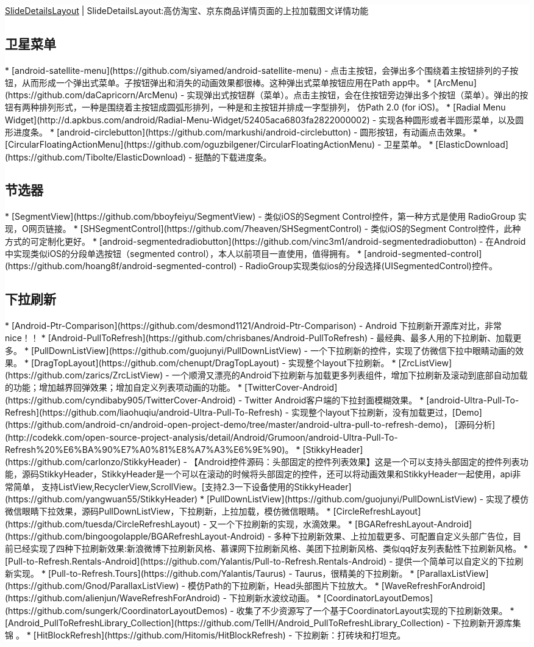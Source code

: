 [SlideDetailsLayout](https://github.com/cnbleu/SlideDetailsLayout) |  SlideDetailsLayout:高仿淘宝、京东商品详情页面的上拉加载图文详情功能

<h2 id="卫星菜单"> 卫星菜单 </h2>
 * [android-satellite-menu](https://github.com/siyamed/android-satellite-menu) - 点击主按钮，会弹出多个围绕着主按钮排列的子按钮，从而形成一个弹出式菜单。子按钮弹出和消失的动画效果都很棒。这种弹出式菜单按钮应用在Path app中。
 * [ArcMenu](https://github.com/daCapricorn/ArcMenu) - 实现弹出式按钮群（菜单）。点击主按钮，会在住按钮旁边弹出多个按钮（菜单）。弹出的按钮有两种排列形式，一种是围绕着主按钮成圆弧形排列，一种是和主按钮并排成一字型排列， 仿Path 2.0 (for iOS)。
 * [Radial Menu Widget](http://d.apkbus.com/android/Radial-Menu-Widget/52405aca6803fa2822000002) - 实现各种圆形或者半圆形菜单，以及圆形进度条。
 * [android-circlebutton](https://github.com/markushi/android-circlebutton) - 圆形按钮，有动画点击效果。 
 * [CircularFloatingActionMenu](https://github.com/oguzbilgener/CircularFloatingActionMenu) - 卫星菜单。
 * [ElasticDownload](https://github.com/Tibolte/ElasticDownload) -  挺酷的下载进度条。

<h2 id="节选器"> 节选器 </h2>
 * [SegmentView](https://github.com/bboyfeiyu/SegmentView) - 类似iOS的Segment Control控件，第一种方式是使用 RadioGroup 实现，O网页链接。
 * [SHSegmentControl](https://github.com/7heaven/SHSegmentControl) - 类似iOS的Segment Control控件，此种方式的可定制化更好。
 * [android-segmentedradiobutton](https://github.com/vinc3m1/android-segmentedradiobutton) - 在Android中实现类似iOS的分段单选按钮（segmented control），本人以前项目一直使用，值得拥有。
 * [android-segmented-control](https://github.com/hoang8f/android-segmented-control) - RadioGroup实现类似ios的分段选择(UISegmentedControl)控件。


<h2 id="下拉刷新"> 下拉刷新 </h2>
 * [Android-Ptr-Comparison](https://github.com/desmond1121/Android-Ptr-Comparison) - Android 下拉刷新开源库对比，非常nice！！
 * [Android-PullToRefresh](https://github.com/chrisbanes/Android-PullToRefresh) - 最经典、最多人用的下拉刷新、加载更多。
 * [PullDownListView](https://github.com/guojunyi/PullDownListView) - 一个下拉刷新的控件，实现了仿微信下拉中眼睛动画的效果。
 * [DragTopLayout](https://github.com/chenupt/DragTopLayout) - 实现整个layout下拉刷新。
 * [ZrcListView](https://github.com/zarics/ZrcListView) - 一个顺滑又漂亮的Android下拉刷新与加载更多列表组件，增加下拉刷新及滚动到底部自动加载的功能；增加越界回弹效果；增加自定义列表项动画的功能。
 * [TwitterCover-Android](https://github.com/cyndibaby905/TwitterCover-Android) - Twitter Android客户端的下拉封面模糊效果。
 * [android-Ultra-Pull-To-Refresh](https://github.com/liaohuqiu/android-Ultra-Pull-To-Refresh) - 实现整个layout下拉刷新，没有加载更过，[Demo](https://github.com/android-cn/android-open-project-demo/tree/master/android-ultra-pull-to-refresh-demo)， [源码分析](http://codekk.com/open-source-project-analysis/detail/Android/Grumoon/android-Ultra-Pull-To-Refresh%20%E6%BA%90%E7%A0%81%E8%A7%A3%E6%9E%90)。
 * [StikkyHeader](https://github.com/carlonzo/StikkyHeader) - 【Android控件源码：头部固定的控件列表效果】这是一个可以支持头部固定的控件列表功能，源码StikkyHeader，StikkyHeader是一个可以在滚动的时候将头部固定的控件，还可以将动画效果和StikkyHeader一起使用，api非常简单， 支持ListView,RecyclerView,ScrollView。[支持2.3一下设备使用的StikkyHeader](https://github.com/yangwuan55/StikkyHeader)
 * [PullDownListView](https://github.com/guojunyi/PullDownListView) - 实现了模仿微信眼睛下拉效果，源码PullDownListView，下拉刷新，上拉加载，模仿微信眼睛。 
 * [CircleRefreshLayout](https://github.com/tuesda/CircleRefreshLayout) - 又一个下拉刷新的实现，水滴效果。
 * [BGARefreshLayout-Android](https://github.com/bingoogolapple/BGARefreshLayout-Android) - 多种下拉刷新效果、上拉加载更多、可配置自定义头部广告位，目前已经实现了四种下拉刷新效果:新浪微博下拉刷新风格、慕课网下拉刷新风格、美团下拉刷新风格、类似qq好友列表黏性下拉刷新风格。
 * [Pull-to-Refresh.Rentals-Android](https://github.com/Yalantis/Pull-to-Refresh.Rentals-Android) - 提供一个简单可以自定义的下拉刷新实现。
 * [Pull-to-Refresh.Tours](https://github.com/Yalantis/Taurus) - Taurus，很精美的下拉刷新。
 * [ParallaxListView](https://github.com/Gnod/ParallaxListView) - 模仿Path的下拉刷新，Head头部图片下拉放大。
 * [WaveRefreshForAndroid](https://github.com/alienjun/WaveRefreshForAndroid) - 下拉刷新水波纹动画。
 * [CoordinatorLayoutDemos](https://github.com/sungerk/CoordinatorLayoutDemos) - 收集了不少资源写了一个基于CoordinatorLayout实现的下拉刷新效果。
 * [Android_PullToRefreshLibrary_Collection](https://github.com/TellH/Android_PullToRefreshLibrary_Collection) - 下拉刷新开源库集锦 。
 * [HitBlockRefresh](https://github.com/Hitomis/HitBlockRefresh) - 下拉刷新：打砖块和打坦克。
